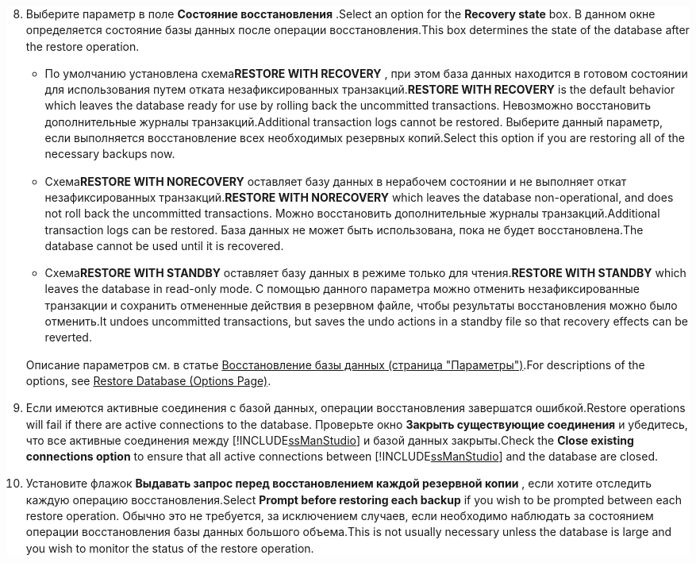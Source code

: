 8.  <span data-ttu-id="fe3ca-160">Выберите параметр в поле **Состояние восстановления** .</span><span class="sxs-lookup"><span data-stu-id="fe3ca-160">Select an option for the **Recovery state** box.</span></span> <span data-ttu-id="fe3ca-161">В данном окне определяется состояние базы данных после операции восстановления.</span><span class="sxs-lookup"><span data-stu-id="fe3ca-161">This box determines the state of the database after the restore operation.</span></span>  
  
    -   <span data-ttu-id="fe3ca-162">По умолчанию установлена схема**RESTORE WITH RECOVERY** , при этом база данных находится в готовом состоянии для использования путем отката незафиксированных транзакций.</span><span class="sxs-lookup"><span data-stu-id="fe3ca-162">**RESTORE WITH RECOVERY** is the default behavior which leaves the database ready for use by rolling back the uncommitted transactions.</span></span> <span data-ttu-id="fe3ca-163">Невозможно восстановить дополнительные журналы транзакций.</span><span class="sxs-lookup"><span data-stu-id="fe3ca-163">Additional transaction logs cannot be restored.</span></span> <span data-ttu-id="fe3ca-164">Выберите данный параметр, если выполняется восстановление всех необходимых резервных копий.</span><span class="sxs-lookup"><span data-stu-id="fe3ca-164">Select this option if you are restoring all of the necessary backups now.</span></span>  
  
    -   <span data-ttu-id="fe3ca-165">Схема**RESTORE WITH NORECOVERY** оставляет базу данных в нерабочем состоянии и не выполняет откат незафиксированных транзакций.</span><span class="sxs-lookup"><span data-stu-id="fe3ca-165">**RESTORE WITH NORECOVERY** which leaves the database non-operational, and does not roll back the uncommitted transactions.</span></span> <span data-ttu-id="fe3ca-166">Можно восстановить дополнительные журналы транзакций.</span><span class="sxs-lookup"><span data-stu-id="fe3ca-166">Additional transaction logs can be restored.</span></span> <span data-ttu-id="fe3ca-167">База данных не может быть использована, пока не будет восстановлена.</span><span class="sxs-lookup"><span data-stu-id="fe3ca-167">The database cannot be used until it is recovered.</span></span>  
  
    -   <span data-ttu-id="fe3ca-168">Схема**RESTORE WITH STANDBY** оставляет базу данных в режиме только для чтения.</span><span class="sxs-lookup"><span data-stu-id="fe3ca-168">**RESTORE WITH STANDBY** which leaves the database in read-only mode.</span></span> <span data-ttu-id="fe3ca-169">С помощью данного параметра можно отменить незафиксированные транзакции и сохранить отмененные действия в резервном файле, чтобы результаты восстановления можно было отменить.</span><span class="sxs-lookup"><span data-stu-id="fe3ca-169">It undoes uncommitted transactions, but saves the undo actions in a standby file so that recovery effects can be reverted.</span></span>  
  
     <span data-ttu-id="fe3ca-170">Описание параметров см. в статье [Восстановление базы данных (страница "Параметры")](restore-database-options-page.md).</span><span class="sxs-lookup"><span data-stu-id="fe3ca-170">For descriptions of the options, see [Restore Database &#40;Options Page&#41;](restore-database-options-page.md).</span></span>  
  
9. <span data-ttu-id="fe3ca-171">Если имеются активные соединения с базой данных, операции восстановления завершатся ошибкой.</span><span class="sxs-lookup"><span data-stu-id="fe3ca-171">Restore operations will fail if there are active connections to the database.</span></span> <span data-ttu-id="fe3ca-172">Проверьте окно **Закрыть существующие соединения** и убедитесь, что все активные соединения между [!INCLUDE[ssManStudio](../../includes/ssmanstudio-md.md)] и базой данных закрыты.</span><span class="sxs-lookup"><span data-stu-id="fe3ca-172">Check the **Close existing connections option** to ensure that all active connections between [!INCLUDE[ssManStudio](../../includes/ssmanstudio-md.md)] and the database are closed.</span></span>  
  
10. <span data-ttu-id="fe3ca-173">Установите флажок **Выдавать запрос перед восстановлением каждой резервной копии** , если хотите отследить каждую операцию восстановления.</span><span class="sxs-lookup"><span data-stu-id="fe3ca-173">Select **Prompt before restoring each backup** if you wish to be prompted between each restore operation.</span></span> <span data-ttu-id="fe3ca-174">Обычно это не требуется, за исключением случаев, если необходимо наблюдать за состоянием операции восстановления базы данных большого объема.</span><span class="sxs-lookup"><span data-stu-id="fe3ca-174">This is not usually necessary unless the database is large and you wish to monitor the status of the restore operation.</span></span>  
  